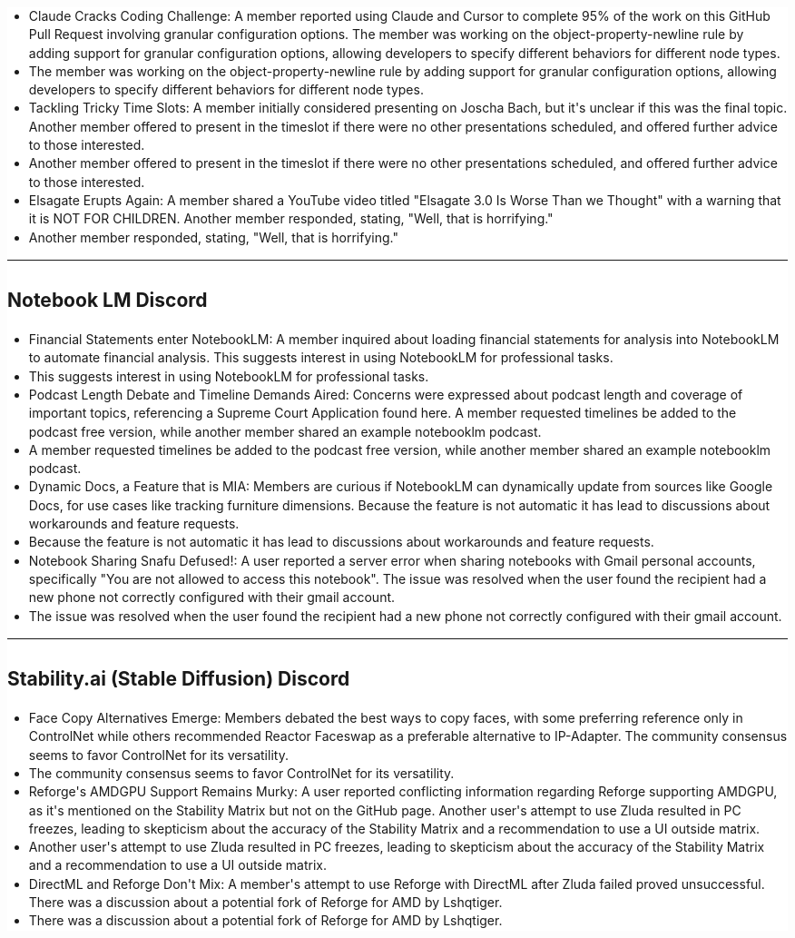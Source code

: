 * Claude Cracks Coding Challenge: A member reported using Claude and Cursor to complete 95% of the work on this GitHub Pull Request involving granular configuration options.
The member was working on the object-property-newline rule by adding support for granular configuration options, allowing developers to specify different behaviors for different node types.
* The member was working on the object-property-newline rule by adding support for granular configuration options, allowing developers to specify different behaviors for different node types.
* Tackling Tricky Time Slots: A member initially considered presenting on Joscha Bach, but it's unclear if this was the final topic.
Another member offered to present in the timeslot if there were no other presentations scheduled, and offered further advice to those interested.
* Another member offered to present in the timeslot if there were no other presentations scheduled, and offered further advice to those interested.
* Elsagate Erupts Again: A member shared a YouTube video titled "Elsagate 3.0 Is Worse Than we Thought" with a warning that it is NOT FOR CHILDREN.
Another member responded, stating, "Well, that is horrifying."
* Another member responded, stating, "Well, that is horrifying."

---

## Notebook LM Discord

* Financial Statements enter NotebookLM: A member inquired about loading financial statements for analysis into NotebookLM to automate financial analysis.
This suggests interest in using NotebookLM for professional tasks.
* This suggests interest in using NotebookLM for professional tasks.
* Podcast Length Debate and Timeline Demands Aired: Concerns were expressed about podcast length and coverage of important topics, referencing a Supreme Court Application found here.
A member requested timelines be added to the podcast free version, while another member shared an example notebooklm podcast.
* A member requested timelines be added to the podcast free version, while another member shared an example notebooklm podcast.
* Dynamic Docs, a Feature that is MIA: Members are curious if NotebookLM can dynamically update from sources like Google Docs, for use cases like tracking furniture dimensions.
Because the feature is not automatic it has lead to discussions about workarounds and feature requests.
* Because the feature is not automatic it has lead to discussions about workarounds and feature requests.
* Notebook Sharing Snafu Defused!: A user reported a server error when sharing notebooks with Gmail personal accounts, specifically "You are not allowed to access this notebook".
The issue was resolved when the user found the recipient had a new phone not correctly configured with their gmail account.
* The issue was resolved when the user found the recipient had a new phone not correctly configured with their gmail account.

---

## Stability.ai (Stable Diffusion) Discord

* Face Copy Alternatives Emerge: Members debated the best ways to copy faces, with some preferring reference only in ControlNet while others recommended Reactor Faceswap as a preferable alternative to IP-Adapter.
The community consensus seems to favor ControlNet for its versatility.
* The community consensus seems to favor ControlNet for its versatility.
* Reforge's AMDGPU Support Remains Murky: A user reported conflicting information regarding Reforge supporting AMDGPU, as it's mentioned on the Stability Matrix but not on the GitHub page.
Another user's attempt to use Zluda resulted in PC freezes, leading to skepticism about the accuracy of the Stability Matrix and a recommendation to use a UI outside matrix.
* Another user's attempt to use Zluda resulted in PC freezes, leading to skepticism about the accuracy of the Stability Matrix and a recommendation to use a UI outside matrix.
* DirectML and Reforge Don't Mix: A member's attempt to use Reforge with DirectML after Zluda failed proved unsuccessful.
There was a discussion about a potential fork of Reforge for AMD by Lshqtiger.
* There was a discussion about a potential fork of Reforge for AMD by Lshqtiger.